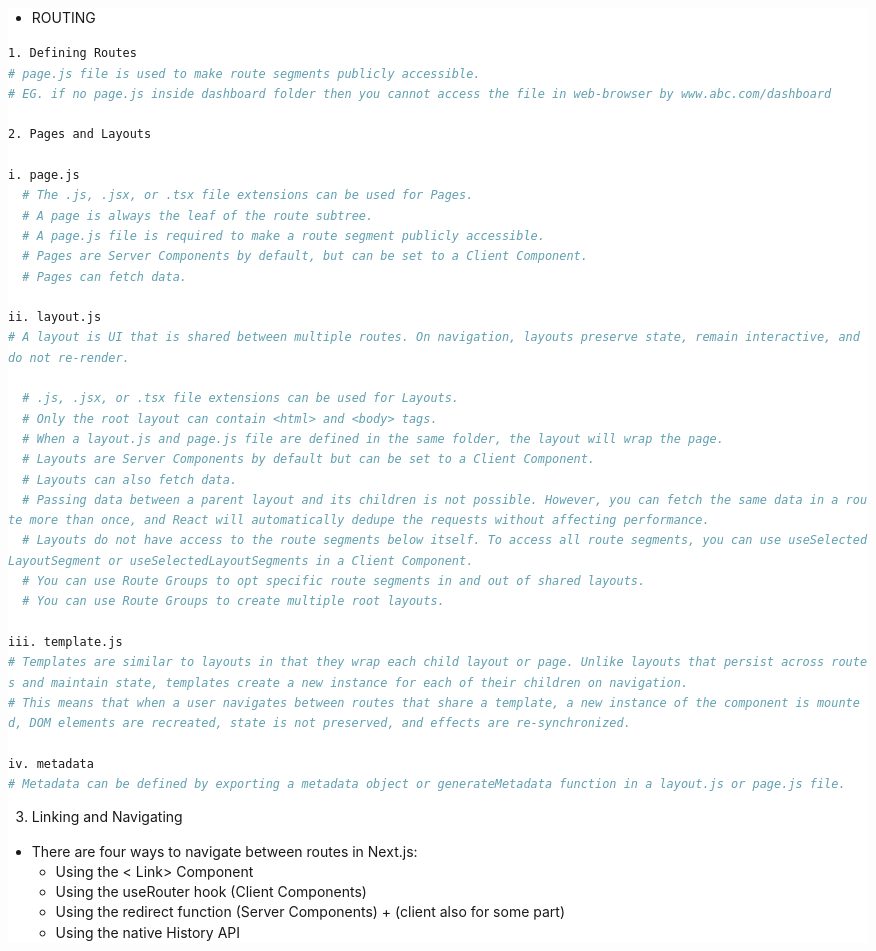 
- ROUTING

```bash
1. Defining Routes
# page.js file is used to make route segments publicly accessible.
# EG. if no page.js inside dashboard folder then you cannot access the file in web-browser by www.abc.com/dashboard

2. Pages and Layouts

i. page.js
  # The .js, .jsx, or .tsx file extensions can be used for Pages.
  # A page is always the leaf of the route subtree.
  # A page.js file is required to make a route segment publicly accessible.
  # Pages are Server Components by default, but can be set to a Client Component.
  # Pages can fetch data.

ii. layout.js
# A layout is UI that is shared between multiple routes. On navigation, layouts preserve state, remain interactive, and do not re-render.

  # .js, .jsx, or .tsx file extensions can be used for Layouts.
  # Only the root layout can contain <html> and <body> tags.
  # When a layout.js and page.js file are defined in the same folder, the layout will wrap the page.
  # Layouts are Server Components by default but can be set to a Client Component.
  # Layouts can also fetch data.
  # Passing data between a parent layout and its children is not possible. However, you can fetch the same data in a route more than once, and React will automatically dedupe the requests without affecting performance.
  # Layouts do not have access to the route segments below itself. To access all route segments, you can use useSelectedLayoutSegment or useSelectedLayoutSegments in a Client Component.
  # You can use Route Groups to opt specific route segments in and out of shared layouts.
  # You can use Route Groups to create multiple root layouts.

iii. template.js
# Templates are similar to layouts in that they wrap each child layout or page. Unlike layouts that persist across routes and maintain state, templates create a new instance for each of their children on navigation.
# This means that when a user navigates between routes that share a template, a new instance of the component is mounted, DOM elements are recreated, state is not preserved, and effects are re-synchronized.

iv. metadata
# Metadata can be defined by exporting a metadata object or generateMetadata function in a layout.js or page.js file.

```

3. Linking and Navigating

- There are four ways to navigate between routes in Next.js:
  - Using the < Link> Component
  - Using the useRouter hook (Client Components)
  - Using the redirect function (Server Components) + (client also for some part)
  - Using the native History API
